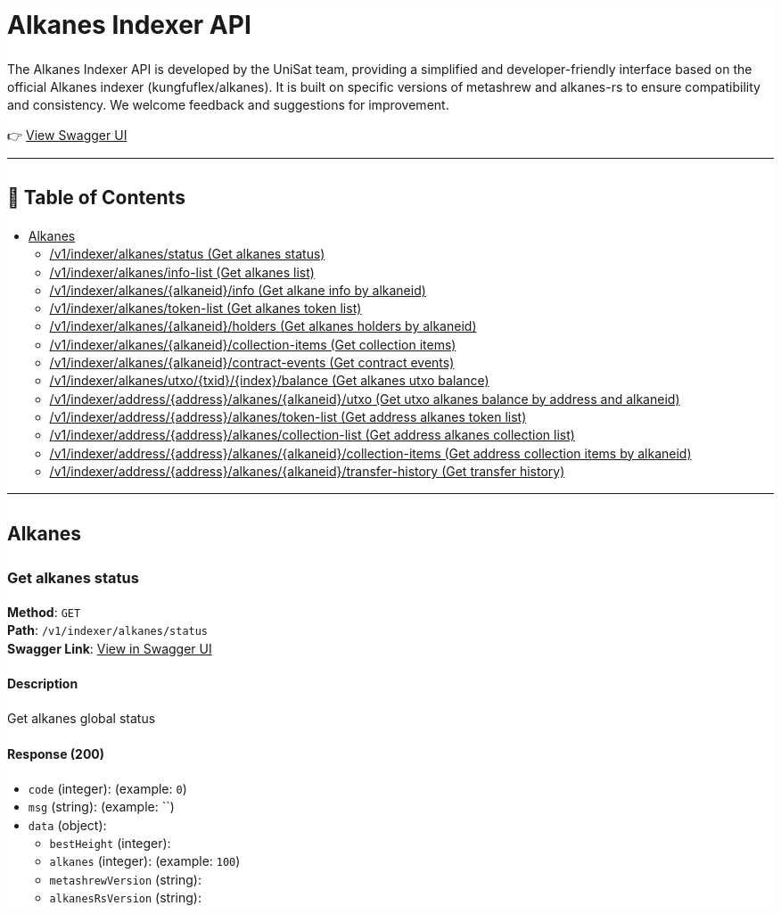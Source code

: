 # Alkanes Indexer API

The Alkanes Indexer API is developed by the UniSat team, providing a simplified and developer-friendly interface based on the official Alkanes indexer (kungfuflex/alkanes).  It is built on specific versions of metashrew and alkanes-rs to ensure compatibility and consistency.  We welcome feedback and suggestions for improvement.

👉 [View Swagger UI](https://open-api.unisat.io/#/)

---

## 📑 Table of Contents

- [Alkanes](#alkanes)
  - [/v1/indexer/alkanes/status (Get alkanes status) ](#get-alkanes-status)
  - [/v1/indexer/alkanes/info-list (Get alkanes list) ](#get-alkanes-list)
  - [/v1/indexer/alkanes/{alkaneid}/info (Get alkane info by alkaneid) ](#get-alkane-info-by-alkaneid)
  - [/v1/indexer/alkanes/token-list (Get alkanes token list) ](#get-alkanes-token-list)
  - [/v1/indexer/alkanes/{alkaneid}/holders (Get alkanes holders by alkaneid) ](#get-alkanes-holders-by-alkaneid)
  - [/v1/indexer/alkanes/{alkaneid}/collection-items (Get collection items) ](#get-collection-items)
  - [/v1/indexer/alkanes/{alkaneid}/contract-events (Get contract events) ](#get-contract-events)
  - [/v1/indexer/alkanes/utxo/{txid}/{index}/balance (Get alkanes utxo balance) ](#get-alkanes-utxo-balance)
  - [/v1/indexer/address/{address}/alkanes/{alkaneid}/utxo (Get utxo alkanes balance by address and alkaneid) ](#get-utxo-alkanes-balance-by-address-and-alkaneid)
  - [/v1/indexer/address/{address}/alkanes/token-list (Get address alkanes token list) ](#get-address-alkanes-token-list)
  - [/v1/indexer/address/{address}/alkanes/collection-list (Get address alkanes collection list) ](#get-address-alkanes-collection-list)
  - [/v1/indexer/address/{address}/alkanes/{alkaneid}/collection-items (Get address collection items by alkaneid) ](#get-address-collection-items-by-alkaneid)
  - [/v1/indexer/address/{address}/alkanes/{alkaneid}/transfer-history (Get transfer history) ](#get-transfer-history)

---

## Alkanes

### Get alkanes status
<a id="get-alkanes-status"></a>

**Method**: `GET`  
**Path**: `/v1/indexer/alkanes/status`  
**Swagger Link**: [View in Swagger UI](https://open-api.unisat.io/#/Alkanes/getAlkanesStatus)  

#### Description
Get alkanes global status

#### Response (200)
- `code` (integer):  (example: `0`)
- `msg` (string):  (example: ``)
- `data` (object):
  - `bestHeight` (integer): 
  - `alkanes` (integer):  (example: `100`)
  - `metashrewVersion` (string): 
  - `alkanesRsVersion` (string): 
